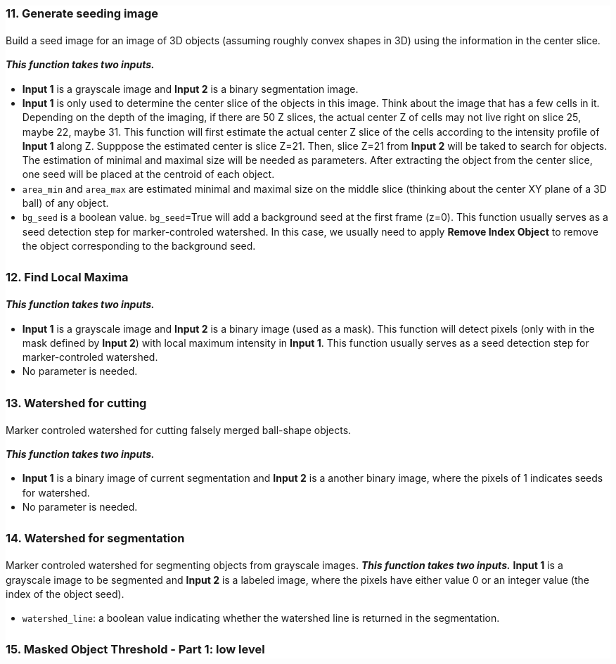 
### 11. Generate seeding image

Build a seed image for an image of 3D objects (assuming roughly convex shapes in 3D) using the information in the center slice.

***This function takes two inputs.***
* **Input 1** is a grayscale image and **Input 2** is a binary segmentation image.
* **Input 1** is only used to determine the center slice of the objects in this image. Think about the image that has a few cells in it. Depending on the depth of the imaging, if there are 50 Z slices, the actual center Z of cells may not live right on slice 25, maybe 22, maybe 31. This function will first estimate the actual center Z slice of the cells according to the intensity profile of **Input 1** along Z. Supppose the estimated center is slice Z=21. Then, slice Z=21 from **Input 2** will be taked to search for objects. The estimation of minimal and maximal size will be needed as parameters. After extracting the object from the center slice, one seed will be placed at the centroid of each object.
* `area_min` and `area_max` are estimated minimal and maximal size on the middle slice (thinking about the center XY plane of a 3D ball) of any object.
* `bg_seed` is a boolean value. `bg_seed`=True will add a background seed at the first frame (z=0). This function usually serves as a seed detection step for marker-controled watershed. In this case, we usually need to apply **Remove Index Object** to remove the object corresponding to the background seed.
 

### 12. Find Local Maxima

***This function takes two inputs.***
* **Input 1** is a grayscale image and **Input 2** is a binary image (used as a mask).
This function will detect pixels (only with in the mask defined by **Input 2**) with local maximum intensity in **Input 1**. This function usually serves as a seed detection step for marker-controled watershed.
* No parameter is needed.


### 13. Watershed for cutting

Marker controled watershed for cutting falsely merged ball-shape objects.

***This function takes two inputs.***
* **Input 1** is a binary image of current segmentation and **Input 2** is a another binary image, where the pixels of 1 indicates seeds for watershed.
* No parameter is needed.


### 14. Watershed for segmentation

Marker controled watershed for segmenting objects from grayscale images. ***This function takes two inputs.*** **Input 1** is a grayscale image to be segmented and **Input 2** is a labeled image, where the pixels have either value 0 or an integer value (the index of the object seed).
* `watershed_line`: a boolean value indicating whether the watershed line is returned in the segmentation.


### 15. Masked Object Threshold - Part 1: low level 
